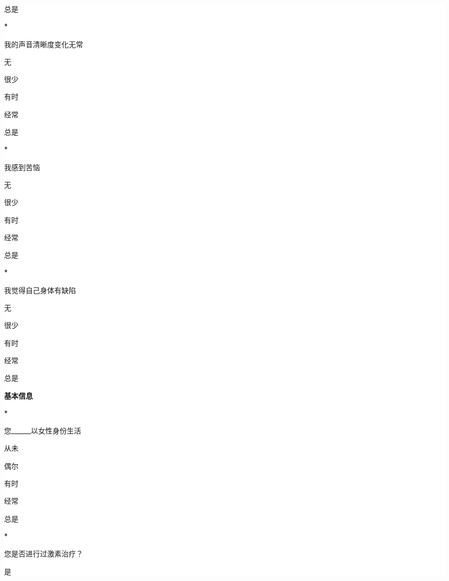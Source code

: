 总是

\*

我的声音清晰度变化无常

无

很少

有时

经常

总是

\*

我感到苦恼

无

很少

有时

经常

总是

\*

我觉得自己身体有缺陷

无

很少

有时

经常

总是

**基本信息**

\*

您\_\_\_\_\_\_以女性身份生活

从未

偶尔

有时

经常

总是

\*

您是否进行过激素治疗？

是
